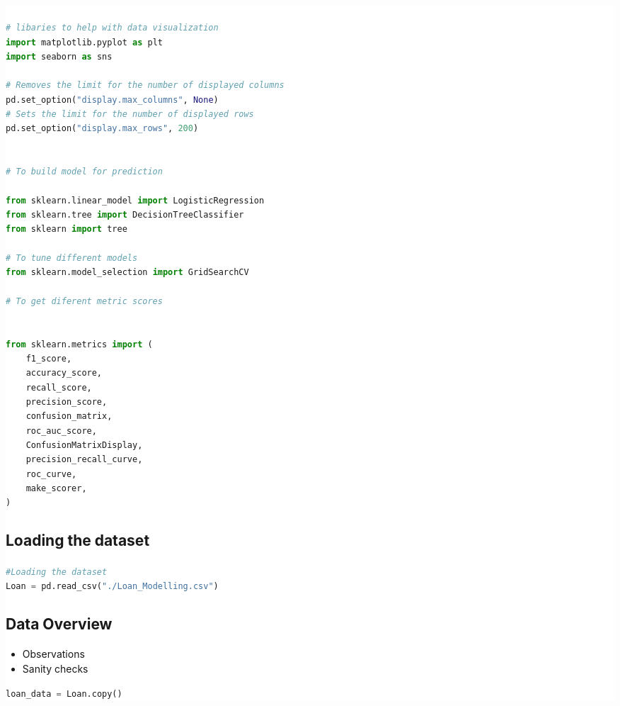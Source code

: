 ```python

# libaries to help with data visualization
import matplotlib.pyplot as plt
import seaborn as sns

# Removes the limit for the number of displayed columns
pd.set_option("display.max_columns", None)
# Sets the limit for the number of displayed rows
pd.set_option("display.max_rows", 200)


# To build model for prediction

from sklearn.linear_model import LogisticRegression
from sklearn.tree import DecisionTreeClassifier
from sklearn import tree

# To tune different models
from sklearn.model_selection import GridSearchCV

# To get diferent metric scores


from sklearn.metrics import (
    f1_score,
    accuracy_score,
    recall_score,
    precision_score,
    confusion_matrix,
    roc_auc_score,
    ConfusionMatrixDisplay,
    precision_recall_curve,
    roc_curve,
    make_scorer,
)
```

## Loading the dataset


```python
#Loading the dataset
Loan = pd.read_csv("./Loan_Modelling.csv")
```

## Data Overview

* Observations
* Sanity checks


```python
loan_data = Loan.copy()
```
